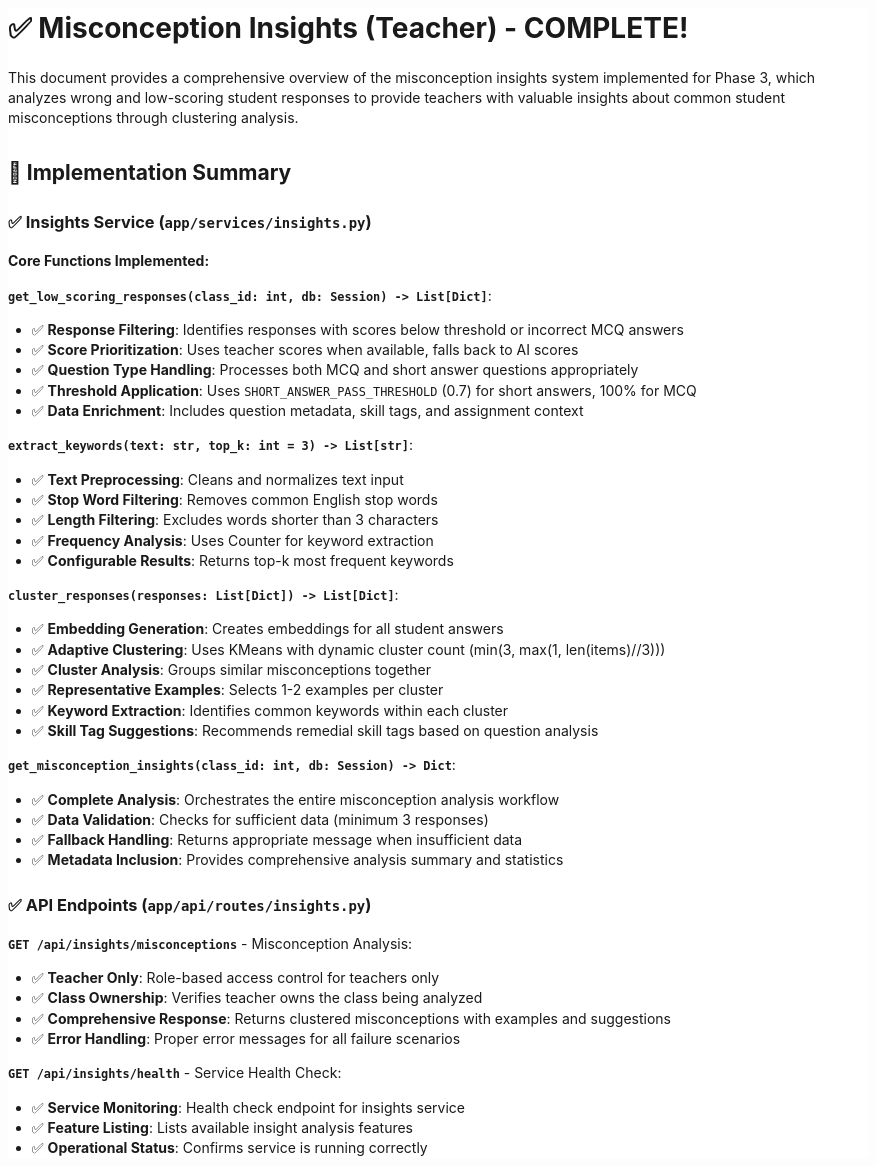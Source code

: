 # ✅ Misconception Insights (Teacher) - COMPLETE!

This document provides a comprehensive overview of the misconception insights system implemented for Phase 3, which analyzes wrong and low-scoring student responses to provide teachers with valuable insights about common student misconceptions through clustering analysis.

## 🎯 **Implementation Summary**

### **✅ Insights Service (`app/services/insights.py`)**

**Core Functions Implemented:**

**`get_low_scoring_responses(class_id: int, db: Session) -> List[Dict]`**:
- ✅ **Response Filtering**: Identifies responses with scores below threshold or incorrect MCQ answers
- ✅ **Score Prioritization**: Uses teacher scores when available, falls back to AI scores
- ✅ **Question Type Handling**: Processes both MCQ and short answer questions appropriately
- ✅ **Threshold Application**: Uses `SHORT_ANSWER_PASS_THRESHOLD` (0.7) for short answers, 100% for MCQ
- ✅ **Data Enrichment**: Includes question metadata, skill tags, and assignment context

**`extract_keywords(text: str, top_k: int = 3) -> List[str]`**:
- ✅ **Text Preprocessing**: Cleans and normalizes text input
- ✅ **Stop Word Filtering**: Removes common English stop words
- ✅ **Length Filtering**: Excludes words shorter than 3 characters
- ✅ **Frequency Analysis**: Uses Counter for keyword extraction
- ✅ **Configurable Results**: Returns top-k most frequent keywords

**`cluster_responses(responses: List[Dict]) -> List[Dict]`**:
- ✅ **Embedding Generation**: Creates embeddings for all student answers
- ✅ **Adaptive Clustering**: Uses KMeans with dynamic cluster count (min(3, max(1, len(items)//3)))
- ✅ **Cluster Analysis**: Groups similar misconceptions together
- ✅ **Representative Examples**: Selects 1-2 examples per cluster
- ✅ **Keyword Extraction**: Identifies common keywords within each cluster
- ✅ **Skill Tag Suggestions**: Recommends remedial skill tags based on question analysis

**`get_misconception_insights(class_id: int, db: Session) -> Dict`**:
- ✅ **Complete Analysis**: Orchestrates the entire misconception analysis workflow
- ✅ **Data Validation**: Checks for sufficient data (minimum 3 responses)
- ✅ **Fallback Handling**: Returns appropriate message when insufficient data
- ✅ **Metadata Inclusion**: Provides comprehensive analysis summary and statistics

### **✅ API Endpoints (`app/api/routes/insights.py`)**

**`GET /api/insights/misconceptions`** - Misconception Analysis:
- ✅ **Teacher Only**: Role-based access control for teachers only
- ✅ **Class Ownership**: Verifies teacher owns the class being analyzed
- ✅ **Comprehensive Response**: Returns clustered misconceptions with examples and suggestions
- ✅ **Error Handling**: Proper error messages for all failure scenarios

**`GET /api/insights/health`** - Service Health Check:
- ✅ **Service Monitoring**: Health check endpoint for insights service
- ✅ **Feature Listing**: Lists available insight analysis features
- ✅ **Operational Status**: Confirms service is running correctly
